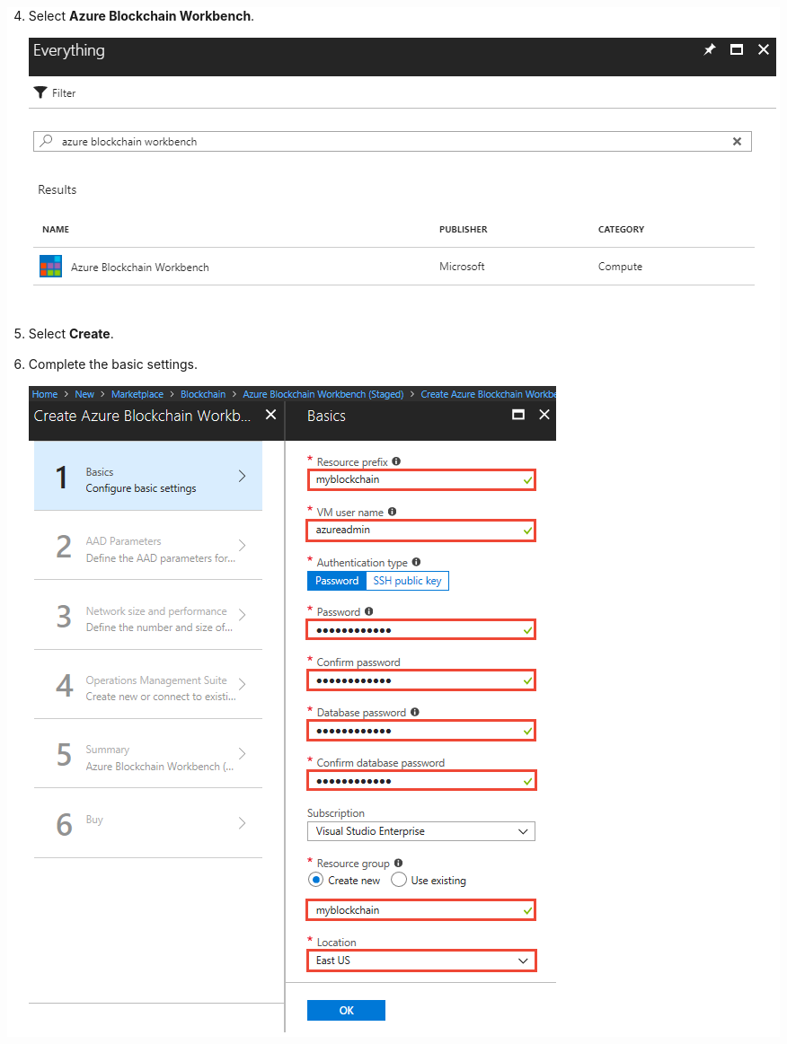 4.  Select **Azure Blockchain Workbench**.

    ![Marketplace search results](media/blockchain-workbench-deploy/marketplace-search-results.png)

4.  Select **Create**.
5.  Complete the basic settings.

    ![Create Azure Blockchain Workbench](media/blockchain-workbench-deploy/blockchain-workbench-settings-basic.png)
